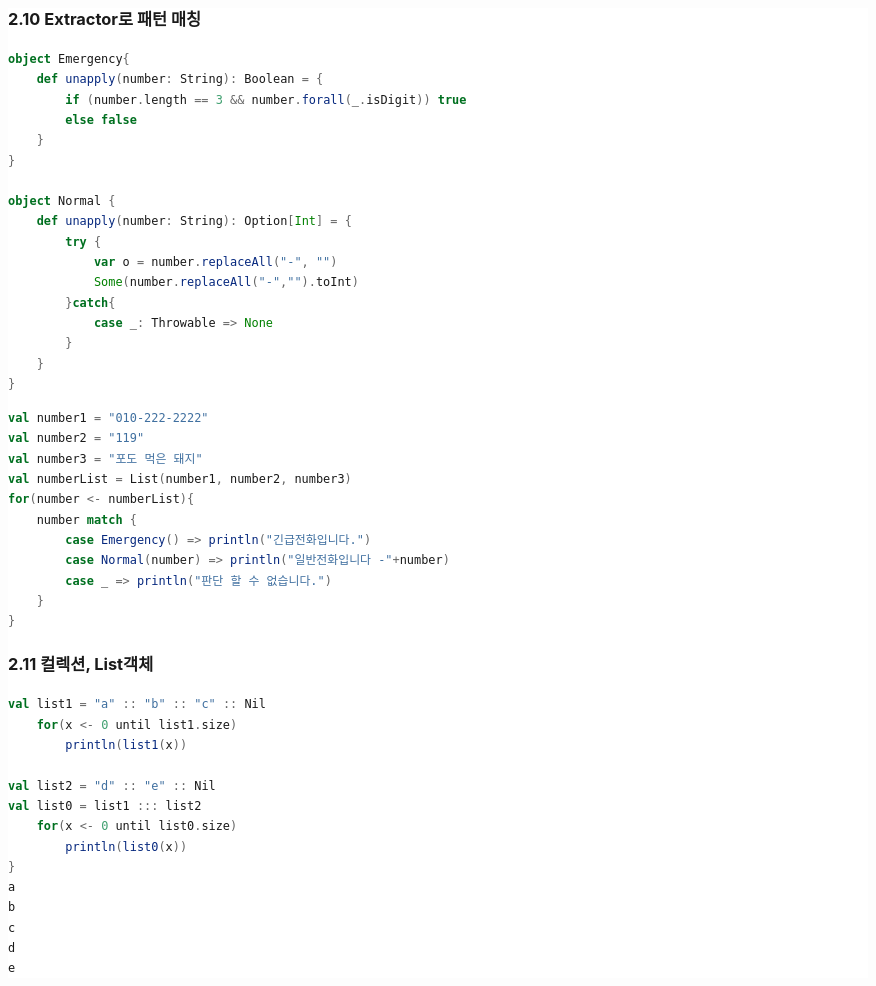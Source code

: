 ### 2.10 Extractor로 패턴 매칭

```scala
object Emergency{
    def unapply(number: String): Boolean = {
        if (number.length == 3 && number.forall(_.isDigit)) true
        else false
    }
}

object Normal {
    def unapply(number: String): Option[Int] = {
        try {
            var o = number.replaceAll("-", "")
            Some(number.replaceAll("-","").toInt)
        }catch{
            case _: Throwable => None
        }
    }
}
```

```scala
val number1 = "010-222-2222"
val number2 = "119"
val number3 = "포도 먹은 돼지"
val numberList = List(number1, number2, number3)
for(number <- numberList){
    number match {
        case Emergency() => println("긴급전화입니다.")
        case Normal(number) => println("일반전화입니다 -"+number)
        case _ => println("판단 할 수 없습니다.")
    }
}
```

### 2.11 컬렉션, List객체

```scala
val list1 = "a" :: "b" :: "c" :: Nil
	for(x <- 0 until list1.size)
		println(list1(x))

val list2 = "d" :: "e" :: Nil
val list0 = list1 ::: list2
	for(x <- 0 until list0.size)
		println(list0(x))
}
a
b
c
d
e
```
